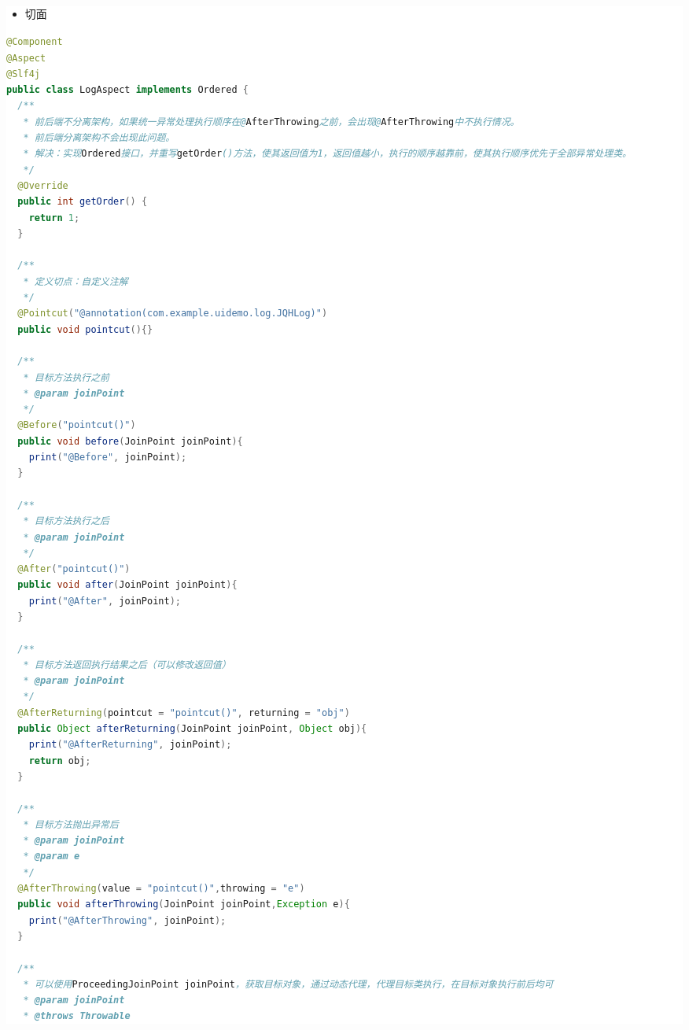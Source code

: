 - 切面
```java
@Component
@Aspect
@Slf4j
public class LogAspect implements Ordered {
  /**
   * 前后端不分离架构，如果统一异常处理执行顺序在@AfterThrowing之前，会出现@AfterThrowing中不执行情况。
   * 前后端分离架构不会出现此问题。
   * 解决：实现Ordered接口，并重写getOrder()方法，使其返回值为1，返回值越小，执行的顺序越靠前，使其执行顺序优先于全部异常处理类。
   */
  @Override
  public int getOrder() {
    return 1;
  }

  /**
   * 定义切点：自定义注解
   */
  @Pointcut("@annotation(com.example.uidemo.log.JQHLog)")
  public void pointcut(){}

  /**
   * 目标方法执行之前
   * @param joinPoint
   */
  @Before("pointcut()")
  public void before(JoinPoint joinPoint){
    print("@Before", joinPoint);
  }

  /**
   * 目标方法执行之后
   * @param joinPoint
   */
  @After("pointcut()")
  public void after(JoinPoint joinPoint){
    print("@After", joinPoint);
  }

  /**
   * 目标方法返回执行结果之后（可以修改返回值）
   * @param joinPoint
   */
  @AfterReturning(pointcut = "pointcut()", returning = "obj")
  public Object afterReturning(JoinPoint joinPoint, Object obj){
    print("@AfterReturning", joinPoint);
    return obj;
  }

  /**
   * 目标方法抛出异常后
   * @param joinPoint
   * @param e
   */
  @AfterThrowing(value = "pointcut()",throwing = "e")
  public void afterThrowing(JoinPoint joinPoint,Exception e){
    print("@AfterThrowing", joinPoint);
  }

  /**
   * 可以使用ProceedingJoinPoint joinPoint，获取目标对象，通过动态代理，代理目标类执行，在目标对象执行前后均可
   * @param joinPoint
   * @throws Throwable
```